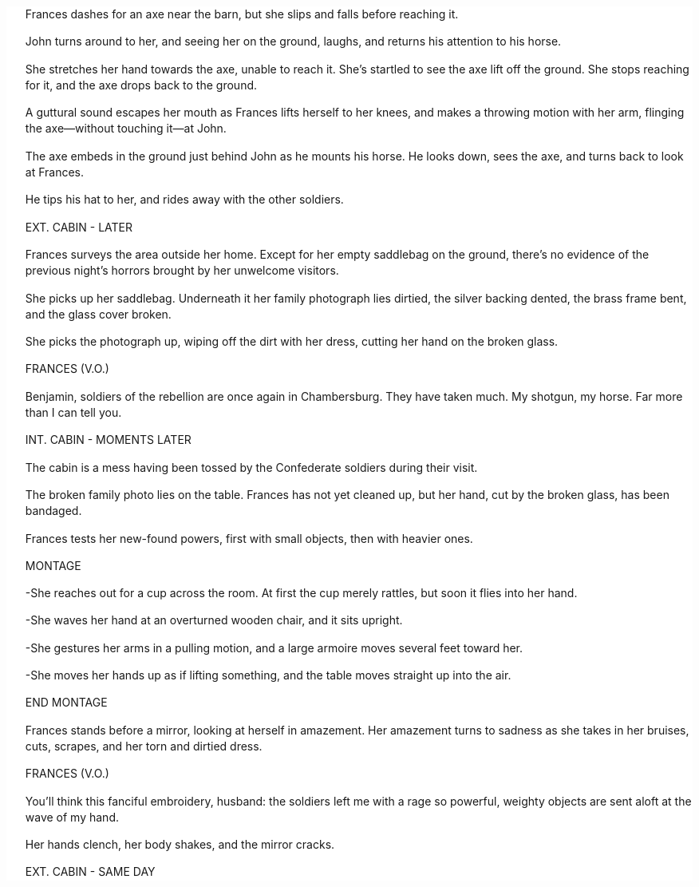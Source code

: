 <ul class="action">Frances dashes for an axe near the barn, but she slips and falls before reaching it.</ul>
<ul class="action">John turns around to her, and seeing her on the ground, laughs, and returns his attention to his horse.</ul>
<ul class="action">She stretches her hand towards the axe, unable to reach it. She’s startled to see the axe lift off the ground. She stops reaching for it, and the axe drops back to the ground.</ul>
<ul class="action">A guttural sound escapes her mouth as Frances lifts herself to her knees, and makes a throwing motion with her arm, flinging the axe—without touching it—at John.</ul>
<ul class="action">The axe embeds in the ground just behind John as he mounts his horse. He looks down, sees the axe, and turns back to look at Frances.</ul>
<ul class="action">He tips his hat to her, and rides away with the other soldiers.</ul>
<ul class="sceneheader">EXT. CABIN - LATER</ul>
<ul class="action">Frances surveys the area outside her home. Except for her empty saddlebag on the ground, there’s no evidence of the previous night’s horrors brought by her unwelcome visitors.</ul>
<ul class="action">She picks up her saddlebag. Underneath it her family photograph lies dirtied, the silver backing dented, the brass frame bent, and the glass cover broken.</ul>
<ul class="action">She picks the photograph up, wiping off the dirt with her dress, cutting her hand on the broken glass.</ul>
<ul class="character">FRANCES (V.O.)</ul>
<ul class="dialogue">Benjamin, soldiers of the rebellion are once again in Chambersburg. They have taken much. My shotgun, my horse. Far more than I can tell you.</ul>
<ul class="sceneheader">INT. CABIN - MOMENTS LATER</ul>

<ul class="action">The cabin is a mess having been tossed by the Confederate soldiers during their visit.</ul>

<ul class="action">The broken family photo lies on the table. Frances has not yet cleaned up, but her hand, cut by the broken glass, has been bandaged.</ul>

<ul class="action">Frances tests her new-found powers, first with small objects, then with heavier ones.</ul>

<ul class="action">MONTAGE</ul>

<ul class="action">-She reaches out for a cup across the room. At first the cup merely rattles, but soon it flies into her hand.</ul>

<ul class="action">-She waves her hand at an overturned wooden chair, and it sits upright.</ul>

<ul class="action">-She gestures her arms in a pulling motion, and a large armoire moves several feet toward her.</ul>

<ul class="action">-She moves her hands up as if lifting something, and the table moves straight up into the air.</ul>

<ul class="action">END MONTAGE</ul>

<ul class="action">Frances stands before a mirror, looking at herself in amazement. Her amazement turns to sadness as she takes in her bruises, cuts, scrapes, and her torn and dirtied dress.</ul>

<ul class="charater">FRANCES (V.O.)</ul>
<ul class="dialogue">You’ll think this fanciful embroidery, husband: the soldiers left me with a rage so powerful, weighty objects are sent aloft at the wave of my hand.</ul>

<ul class="action">Her hands clench, her body shakes, and the mirror cracks.</ul>

<ul class="sceneext">EXT. CABIN - SAME DAY</ul>

